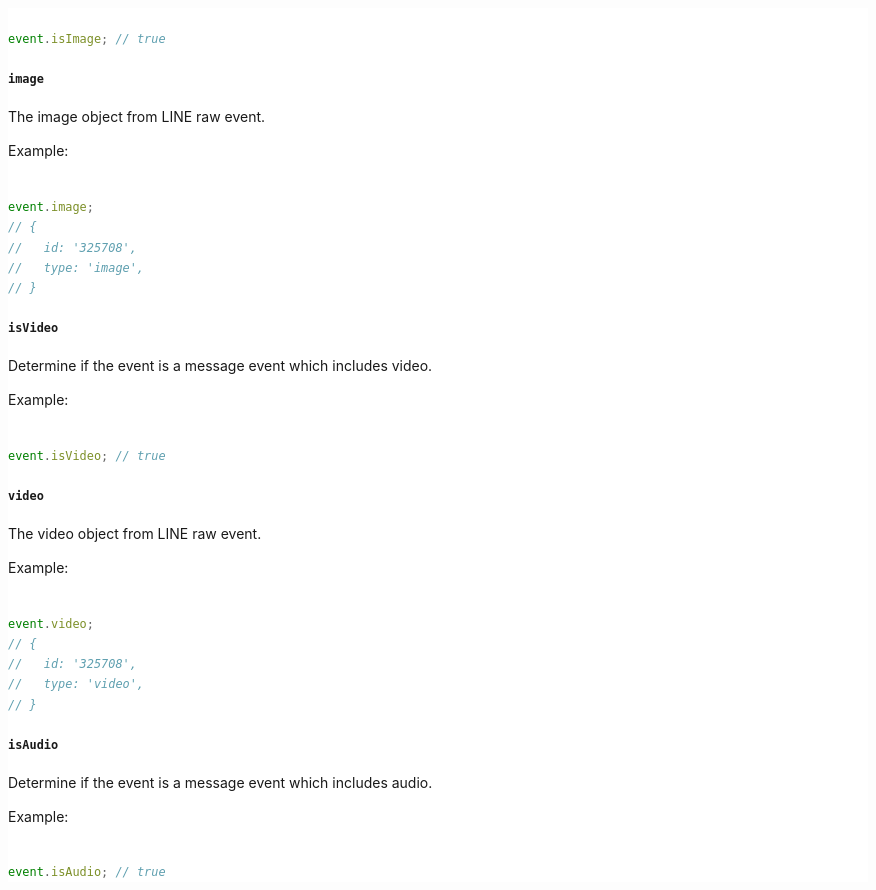 ```js

event.isImage; // true

```

#### `image`

The image object from LINE raw event.

Example:

```js

event.image;
// {
//   id: '325708',
//   type: 'image',
// }

```

#### `isVideo`

Determine if the event is a message event which includes video.

Example:

```js

event.isVideo; // true

```

#### `video`

The video object from LINE raw event.

Example:

```js

event.video;
// {
//   id: '325708',
//   type: 'video',
// }

```

#### `isAudio`

Determine if the event is a message event which includes audio.

Example:

```js

event.isAudio; // true

```
